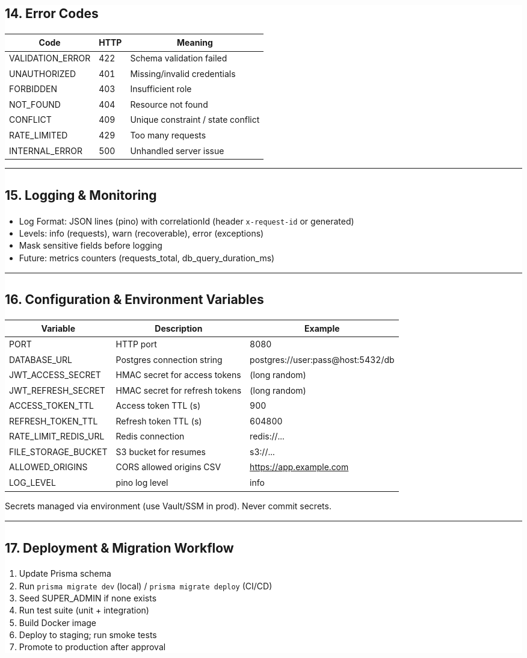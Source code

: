 ## 14. Error Codes
| Code | HTTP | Meaning |
|------|------|---------|
| VALIDATION_ERROR | 422 | Schema validation failed |
| UNAUTHORIZED | 401 | Missing/invalid credentials |
| FORBIDDEN | 403 | Insufficient role |
| NOT_FOUND | 404 | Resource not found |
| CONFLICT | 409 | Unique constraint / state conflict |
| RATE_LIMITED | 429 | Too many requests |
| INTERNAL_ERROR | 500 | Unhandled server issue |

---
## 15. Logging & Monitoring
- Log Format: JSON lines (pino) with correlationId (header `x-request-id` or generated)
- Levels: info (requests), warn (recoverable), error (exceptions)
- Mask sensitive fields before logging
- Future: metrics counters (requests_total, db_query_duration_ms)

---
## 16. Configuration & Environment Variables
| Variable | Description | Example |
|----------|-------------|---------|
| PORT | HTTP port | 8080 |
| DATABASE_URL | Postgres connection string | postgres://user:pass@host:5432/db |
| JWT_ACCESS_SECRET | HMAC secret for access tokens | (long random) |
| JWT_REFRESH_SECRET | HMAC secret for refresh tokens | (long random) |
| ACCESS_TOKEN_TTL | Access token TTL (s) | 900 |
| REFRESH_TOKEN_TTL | Refresh token TTL (s) | 604800 |
| RATE_LIMIT_REDIS_URL | Redis connection | redis://... |
| FILE_STORAGE_BUCKET | S3 bucket for resumes | s3://... |
| ALLOWED_ORIGINS | CORS allowed origins CSV | https://app.example.com |
| LOG_LEVEL | pino log level | info |

Secrets managed via environment (use Vault/SSM in prod). Never commit secrets.

---
## 17. Deployment & Migration Workflow
1. Update Prisma schema
2. Run `prisma migrate dev` (local) / `prisma migrate deploy` (CI/CD)
3. Seed SUPER_ADMIN if none exists
4. Run test suite (unit + integration)
5. Build Docker image
6. Deploy to staging; run smoke tests
7. Promote to production after approval

